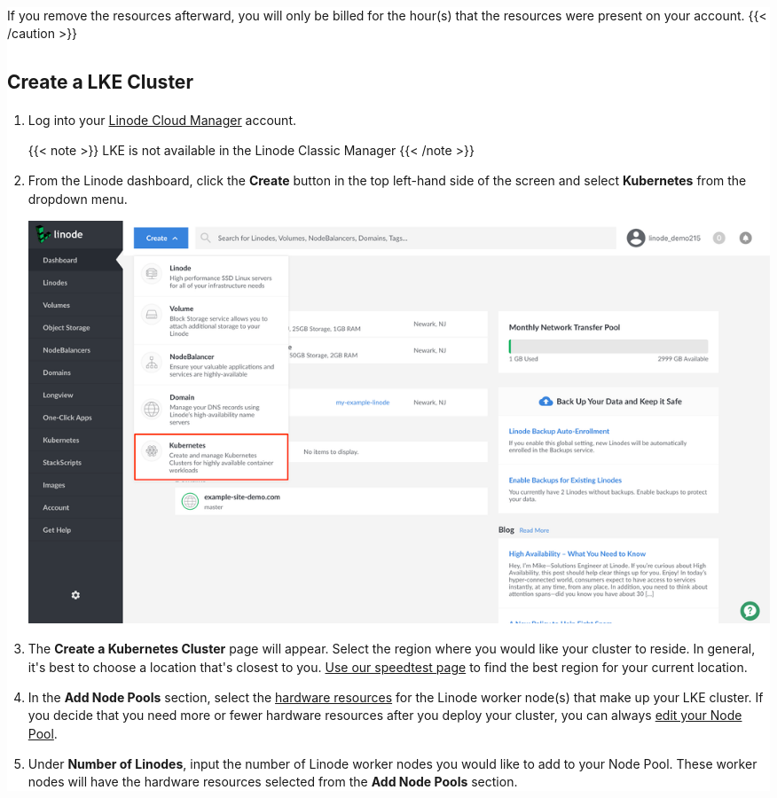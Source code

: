 If you remove the resources afterward, you will only be billed for the hour(s) that the resources were present on your account.
{{< /caution >}}

## Create a LKE Cluster

1.  Log into your [Linode Cloud Manager](https://cloud.linode.com/) account.

    {{< note >}}
LKE is not available in the Linode Classic Manager
{{< /note >}}

1.  From the Linode dashboard, click the **Create** button in the top left-hand side of the screen and select **Kubernetes** from the dropdown menu.

    ![Create a Kubernetes Cluster Screen](create-lke-cluster.png "Create a Kubernetes Cluster screen.")

1. The **Create a Kubernetes Cluster** page will appear. Select the region where you would like your cluster to reside. In general, it's best to choose a location that's closest to you. [Use our speedtest page](https://www.linode.com/speedtest) to find the best region for your current location.

1. In the **Add Node Pools** section, select the [hardware resources](/docs/platform/how-to-choose-a-linode-plan/#hardware-resource-definitions) for the Linode worker node(s) that make up your LKE cluster. If you decide that you need more or fewer hardware resources after you deploy your cluster, you can always [edit your Node Pool](#edit-or-remove-existing-node-pools).

1. Under **Number of Linodes**, input the number of Linode worker nodes you would like to add to your Node Pool. These worker nodes will have the hardware resources selected from the **Add Node Pools** section.
